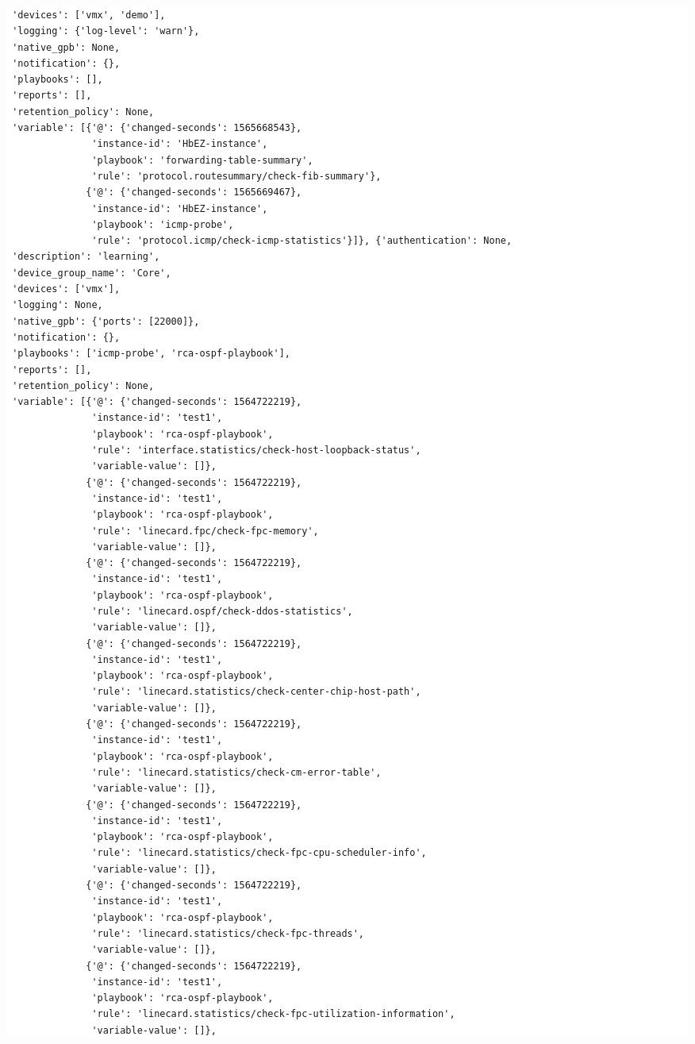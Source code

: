      'devices': ['vmx', 'demo'],
     'logging': {'log-level': 'warn'},
     'native_gpb': None,
     'notification': {},
     'playbooks': [],
     'reports': [],
     'retention_policy': None,
     'variable': [{'@': {'changed-seconds': 1565668543},
                   'instance-id': 'HbEZ-instance',
                   'playbook': 'forwarding-table-summary',
                   'rule': 'protocol.routesummary/check-fib-summary'},
                  {'@': {'changed-seconds': 1565669467},
                   'instance-id': 'HbEZ-instance',
                   'playbook': 'icmp-probe',
                   'rule': 'protocol.icmp/check-icmp-statistics'}]}, {'authentication': None,
     'description': 'learning',
     'device_group_name': 'Core',
     'devices': ['vmx'],
     'logging': None,
     'native_gpb': {'ports': [22000]},
     'notification': {},
     'playbooks': ['icmp-probe', 'rca-ospf-playbook'],
     'reports': [],
     'retention_policy': None,
     'variable': [{'@': {'changed-seconds': 1564722219},
                   'instance-id': 'test1',
                   'playbook': 'rca-ospf-playbook',
                   'rule': 'interface.statistics/check-host-loopback-status',
                   'variable-value': []},
                  {'@': {'changed-seconds': 1564722219},
                   'instance-id': 'test1',
                   'playbook': 'rca-ospf-playbook',
                   'rule': 'linecard.fpc/check-fpc-memory',
                   'variable-value': []},
                  {'@': {'changed-seconds': 1564722219},
                   'instance-id': 'test1',
                   'playbook': 'rca-ospf-playbook',
                   'rule': 'linecard.ospf/check-ddos-statistics',
                   'variable-value': []},
                  {'@': {'changed-seconds': 1564722219},
                   'instance-id': 'test1',
                   'playbook': 'rca-ospf-playbook',
                   'rule': 'linecard.statistics/check-center-chip-host-path',
                   'variable-value': []},
                  {'@': {'changed-seconds': 1564722219},
                   'instance-id': 'test1',
                   'playbook': 'rca-ospf-playbook',
                   'rule': 'linecard.statistics/check-cm-error-table',
                   'variable-value': []},
                  {'@': {'changed-seconds': 1564722219},
                   'instance-id': 'test1',
                   'playbook': 'rca-ospf-playbook',
                   'rule': 'linecard.statistics/check-fpc-cpu-scheduler-info',
                   'variable-value': []},
                  {'@': {'changed-seconds': 1564722219},
                   'instance-id': 'test1',
                   'playbook': 'rca-ospf-playbook',
                   'rule': 'linecard.statistics/check-fpc-threads',
                   'variable-value': []},
                  {'@': {'changed-seconds': 1564722219},
                   'instance-id': 'test1',
                   'playbook': 'rca-ospf-playbook',
                   'rule': 'linecard.statistics/check-fpc-utilization-information',
                   'variable-value': []},